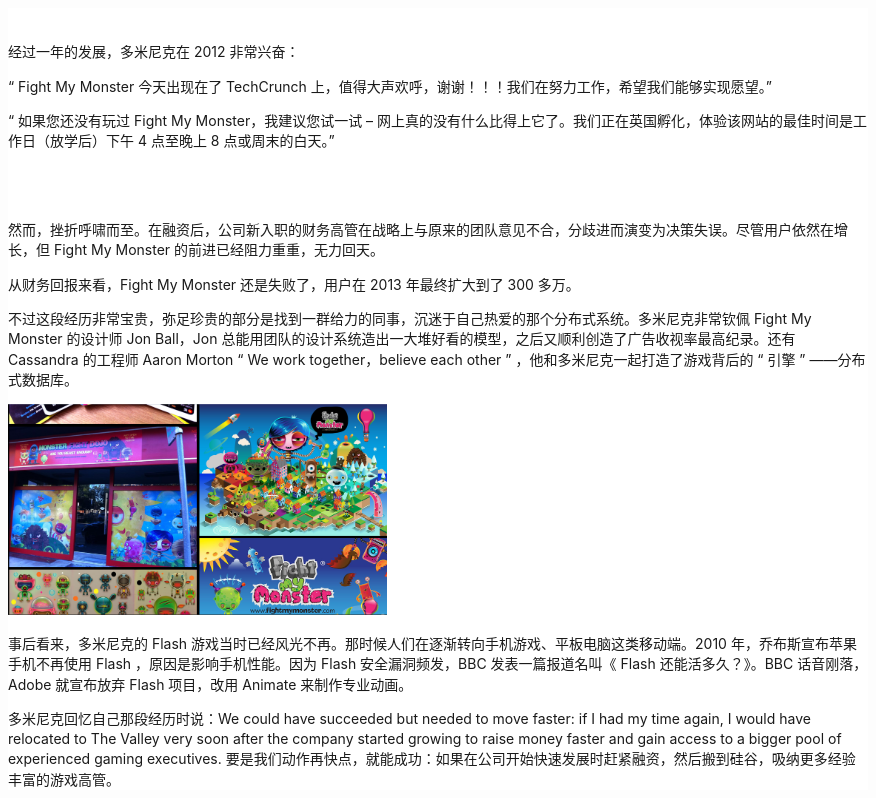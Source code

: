 <br>

经过一年的发展，多米尼克在 2012 非常兴奋：

“ Fight My Monster 今天出现在了 TechCrunch 上，值得大声欢呼，谢谢！！！我们在努力工作，希望我们能够实现愿望。” 

“ 如果您还没有玩过 Fight My Monster，我建议您试一试 – 网上真的没有什么比得上它了。我们正在英国孵化，体验该网站的最佳时间是工作日（放学后）下午 4 点至晚上 8 点或周末的白天。” 

<br>

<br>

然而，挫折呼啸而至。在融资后，公司新入职的财务高管在战略上与原来的团队意见不合，分歧进而演变为决策失误。尽管用户依然在增长，但 Fight My Monster 的前进已经阻力重重，无力回天。

从财务回报来看，Fight My Monster 还是失败了，用户在 2013 年最终扩大到了 300 多万。

不过这段经历非常宝贵，弥足珍贵的部分是找到一群给力的同事，沉迷于自己热爱的那个分布式系统。多米尼克非常钦佩 Fight My Monster 的设计师 Jon Ball，Jon 总能用团队的设计系统造出一大堆好看的模型，之后又顺利创造了广告收视率最高纪录。还有 Cassandra 的工程师 Aaron Morton  “ We work together，believe each other ” ，他和多米尼克一起打造了游戏背后的 “ 引擎 ” ——分布式数据库。

<div class="center-image">
    <img src="assets/造梦家的冒险之旅/c509771324246de22e736b76c24b2343.png" class="zoom-img" style="zoom:37%;" />
</div>

事后看来，多米尼克的 Flash 游戏当时已经风光不再。那时候人们在逐渐转向手机游戏、平板电脑这类移动端。2010 年，乔布斯宣布苹果手机不再使用 Flash ，原因是影响手机性能。因为 Flash 安全漏洞频发，BBC 发表一篇报道名叫《 Flash 还能活多久？》。BBC 话音刚落， Adobe 就宣布放弃 Flash 项目，改用 Animate 来制作专业动画。

多米尼克回忆自己那段经历时说：We could have succeeded but needed to move faster: if I had my time again, I would have relocated to The Valley very soon after the company started growing to raise money faster and gain access to a bigger pool of experienced gaming executives. 要是我们动作再快点，就能成功：如果在公司开始快速发展时赶紧融资，然后搬到硅谷，吸纳更多经验丰富的游戏高管。
